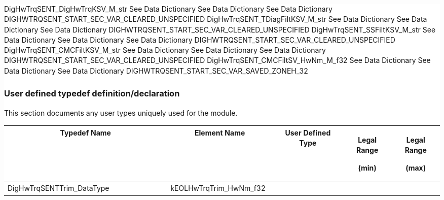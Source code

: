 <td>DigHwTrqSENT_DigHwTrqKSV_M_str</td>
<td>See Data Dictionary</td>
<td>See Data Dictionary</td>
<td>See Data Dictionary</td>
<td>DIGHWTRQSENT_START_SEC_VAR_CLEARED_UNSPECIFIED</td>
</tr>
<tr class="odd">
<td>DigHwTrqSENT_TDiagFiltKSV_M_str</td>
<td>See Data Dictionary</td>
<td>See Data Dictionary</td>
<td>See Data Dictionary</td>
<td>DIGHWTRQSENT_START_SEC_VAR_CLEARED_UNSPECIFIED</td>
</tr>
<tr class="even">
<td>DigHwTrqSENT_SSFiltKSV_M_str</td>
<td>See Data Dictionary</td>
<td>See Data Dictionary</td>
<td>See Data Dictionary</td>
<td>DIGHWTRQSENT_START_SEC_VAR_CLEARED_UNSPECIFIED</td>
</tr>
<tr class="odd">
<td>DigHwTrqSENT_CMCFiltKSV_M_str</td>
<td>See Data Dictionary</td>
<td>See Data Dictionary</td>
<td>See Data Dictionary</td>
<td>DIGHWTRQSENT_START_SEC_VAR_CLEARED_UNSPECIFIED</td>
</tr>
<tr class="even">
<td>DigHwTrqSENT_CMCFiltSV_HwNm_M_f32</td>
<td>See Data Dictionary</td>
<td>See Data Dictionary</td>
<td>See Data Dictionary</td>
<td>DIGHWTRQSENT_START_SEC_VAR_SAVED_ZONEH_32</td>
</tr>
</tbody>
</table>

### User defined typedef definition/declaration 

This section documents any user types uniquely used for the module.

<table>
<colgroup>
<col style="width: 37%" />
<col style="width: 24%" />
<col style="width: 16%" />
<col style="width: 11%" />
<col style="width: 11%" />
</colgroup>
<thead>
<tr class="header">
<th>Typedef Name</th>
<th>Element Name</th>
<th>User Defined Type</th>
<th><p>Legal Range</p>
<p>(min)</p></th>
<th><p>Legal Range</p>
<p>(max)</p></th>
</tr>
</thead>
<tbody>
<tr class="odd">
<td>DigHwTrqSENTTrim_DataType</td>
<td>kEOLHwTrqTrim_HwNm_f32</td>